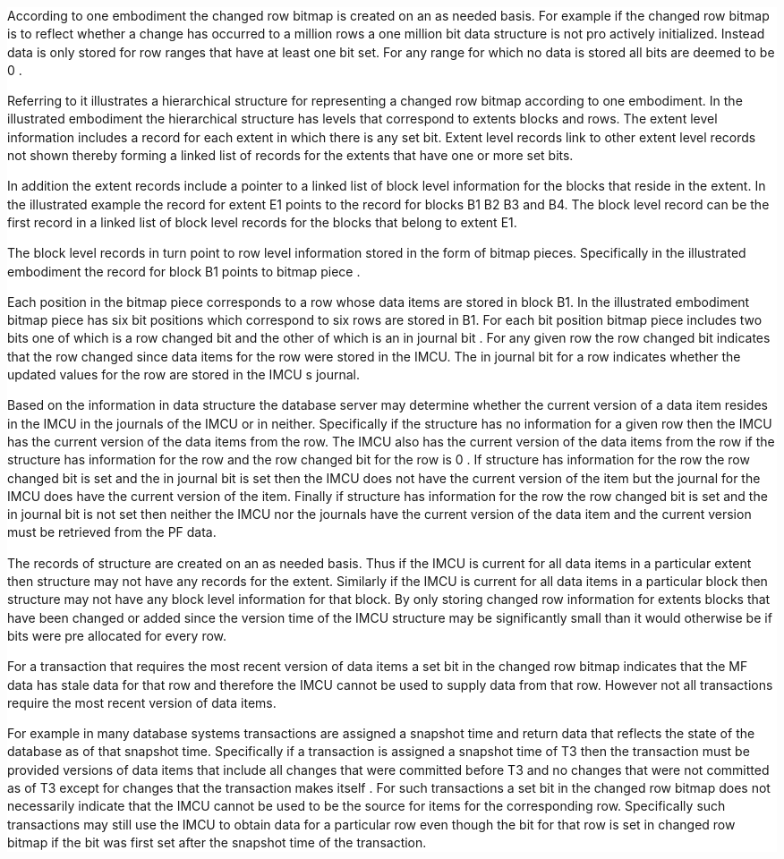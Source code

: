According to one embodiment the changed row bitmap is created on an as needed basis. For example if the changed row bitmap is to reflect whether a change has occurred to a million rows a one million bit data structure is not pro actively initialized. Instead data is only stored for row ranges that have at least one bit set. For any range for which no data is stored all bits are deemed to be 0 .

Referring to it illustrates a hierarchical structure for representing a changed row bitmap according to one embodiment. In the illustrated embodiment the hierarchical structure has levels that correspond to extents blocks and rows. The extent level information includes a record for each extent in which there is any set bit. Extent level records link to other extent level records not shown thereby forming a linked list of records for the extents that have one or more set bits.

In addition the extent records include a pointer to a linked list of block level information for the blocks that reside in the extent. In the illustrated example the record for extent E1 points to the record for blocks B1 B2 B3 and B4. The block level record can be the first record in a linked list of block level records for the blocks that belong to extent E1.

The block level records in turn point to row level information stored in the form of bitmap pieces. Specifically in the illustrated embodiment the record for block B1 points to bitmap piece .

Each position in the bitmap piece corresponds to a row whose data items are stored in block B1. In the illustrated embodiment bitmap piece has six bit positions which correspond to six rows are stored in B1. For each bit position bitmap piece includes two bits one of which is a row changed bit and the other of which is an in journal bit . For any given row the row changed bit indicates that the row changed since data items for the row were stored in the IMCU. The in journal bit for a row indicates whether the updated values for the row are stored in the IMCU s journal.

Based on the information in data structure the database server may determine whether the current version of a data item resides in the IMCU in the journals of the IMCU or in neither. Specifically if the structure has no information for a given row then the IMCU has the current version of the data items from the row. The IMCU also has the current version of the data items from the row if the structure has information for the row and the row changed bit for the row is 0 . If structure has information for the row the row changed bit is set and the in journal bit is set then the IMCU does not have the current version of the item but the journal for the IMCU does have the current version of the item. Finally if structure has information for the row the row changed bit is set and the in journal bit is not set then neither the IMCU nor the journals have the current version of the data item and the current version must be retrieved from the PF data.

The records of structure are created on an as needed basis. Thus if the IMCU is current for all data items in a particular extent then structure may not have any records for the extent. Similarly if the IMCU is current for all data items in a particular block then structure may not have any block level information for that block. By only storing changed row information for extents blocks that have been changed or added since the version time of the IMCU structure may be significantly small than it would otherwise be if bits were pre allocated for every row.

For a transaction that requires the most recent version of data items a set bit in the changed row bitmap indicates that the MF data has stale data for that row and therefore the IMCU cannot be used to supply data from that row. However not all transactions require the most recent version of data items.

For example in many database systems transactions are assigned a snapshot time and return data that reflects the state of the database as of that snapshot time. Specifically if a transaction is assigned a snapshot time of T3 then the transaction must be provided versions of data items that include all changes that were committed before T3 and no changes that were not committed as of T3 except for changes that the transaction makes itself . For such transactions a set bit in the changed row bitmap does not necessarily indicate that the IMCU cannot be used to be the source for items for the corresponding row. Specifically such transactions may still use the IMCU to obtain data for a particular row even though the bit for that row is set in changed row bitmap if the bit was first set after the snapshot time of the transaction.
